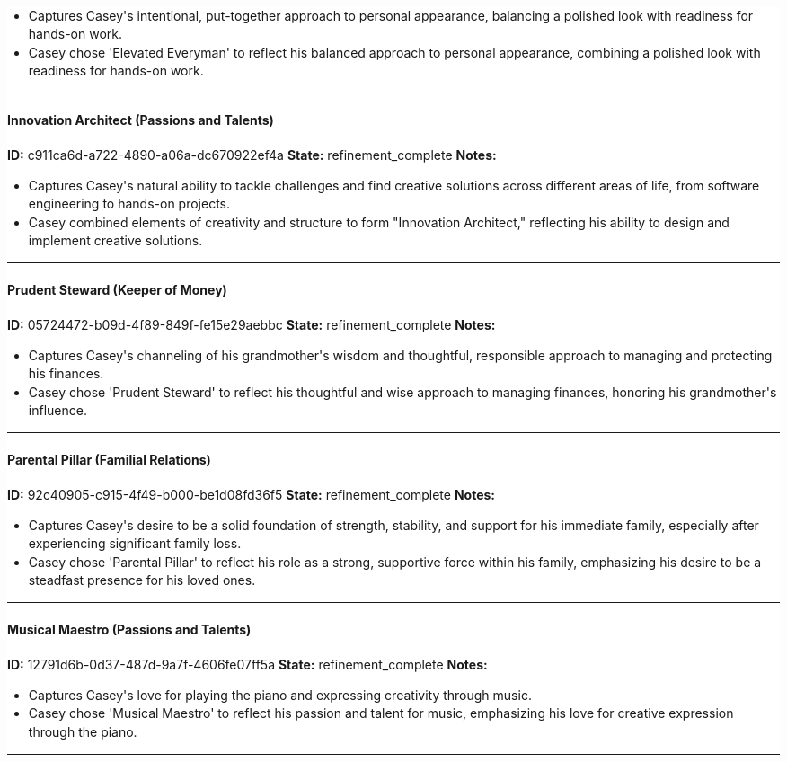 - Captures Casey's intentional, put-together approach to personal appearance, balancing a polished look with readiness for hands-on work.
- Casey chose 'Elevated Everyman' to reflect his balanced approach to personal appearance, combining a polished look with readiness for hands-on work.

---

#### Innovation Architect (Passions and Talents)

**ID:** c911ca6d-a722-4890-a06a-dc670922ef4a
**State:** refinement_complete
**Notes:**

- Captures Casey's natural ability to tackle challenges and find creative solutions across different areas of life, from software engineering to hands-on projects.
- Casey combined elements of creativity and structure to form \"Innovation Architect,\" reflecting his ability to design and implement creative solutions.

---

#### Prudent Steward (Keeper of Money)

**ID:** 05724472-b09d-4f89-849f-fe15e29aebbc
**State:** refinement_complete
**Notes:**

- Captures Casey's channeling of his grandmother's wisdom and thoughtful, responsible approach to managing and protecting his finances.
- Casey chose 'Prudent Steward' to reflect his thoughtful and wise approach to managing finances, honoring his grandmother's influence.

---

#### Parental Pillar (Familial Relations)

**ID:** 92c40905-c915-4f49-b000-be1d08fd36f5
**State:** refinement_complete
**Notes:**

- Captures Casey's desire to be a solid foundation of strength, stability, and support for his immediate family, especially after experiencing significant family loss.
- Casey chose 'Parental Pillar' to reflect his role as a strong, supportive force within his family, emphasizing his desire to be a steadfast presence for his loved ones.

---

#### Musical Maestro (Passions and Talents)

**ID:** 12791d6b-0d37-487d-9a7f-4606fe07ff5a
**State:** refinement_complete
**Notes:**

- Captures Casey's love for playing the piano and expressing creativity through music.
- Casey chose 'Musical Maestro' to reflect his passion and talent for music, emphasizing his love for creative expression through the piano.

---